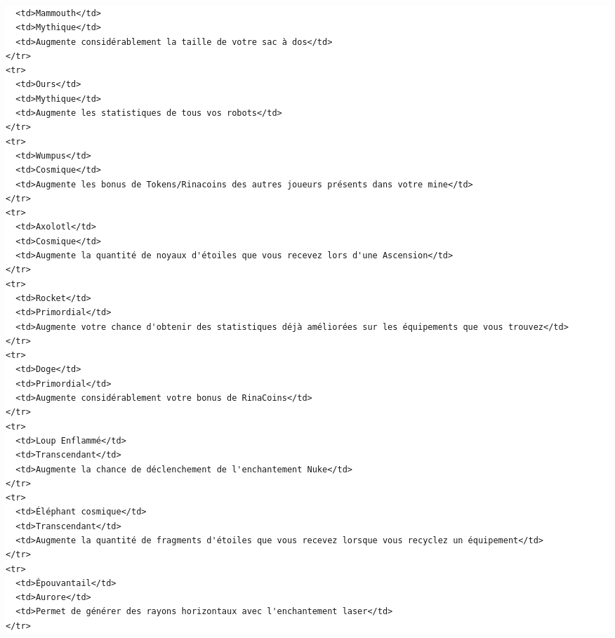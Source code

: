       <td>Mammouth</td>
      <td>Mythique</td>
      <td>Augmente considérablement la taille de votre sac à dos</td>
    </tr>
    <tr>
      <td>Ours</td>
      <td>Mythique</td>
      <td>Augmente les statistiques de tous vos robots</td>
    </tr>
    <tr>
      <td>Wumpus</td>
      <td>Cosmique</td>
      <td>Augmente les bonus de Tokens/Rinacoins des autres joueurs présents dans votre mine</td>
    </tr>
    <tr>
      <td>Axolotl</td>
      <td>Cosmique</td>
      <td>Augmente la quantité de noyaux d'étoiles que vous recevez lors d'une Ascension</td>
    </tr>
    <tr>
      <td>Rocket</td>
      <td>Primordial</td>
      <td>Augmente votre chance d'obtenir des statistiques déjà améliorées sur les équipements que vous trouvez</td>
    </tr>
    <tr>
      <td>Doge</td>
      <td>Primordial</td>
      <td>Augmente considérablement votre bonus de RinaCoins</td>
    </tr>
    <tr>
      <td>Loup Enflammé</td>
      <td>Transcendant</td>
      <td>Augmente la chance de déclenchement de l'enchantement Nuke</td>
    </tr>
    <tr>
      <td>Éléphant cosmique</td>
      <td>Transcendant</td>
      <td>Augmente la quantité de fragments d'étoiles que vous recevez lorsque vous recyclez un équipement</td>
    </tr>
    <tr>
      <td>Épouvantail</td>
      <td>Aurore</td>
      <td>Permet de générer des rayons horizontaux avec l'enchantement laser</td>
    </tr>
    
  </tbody>
</table>

